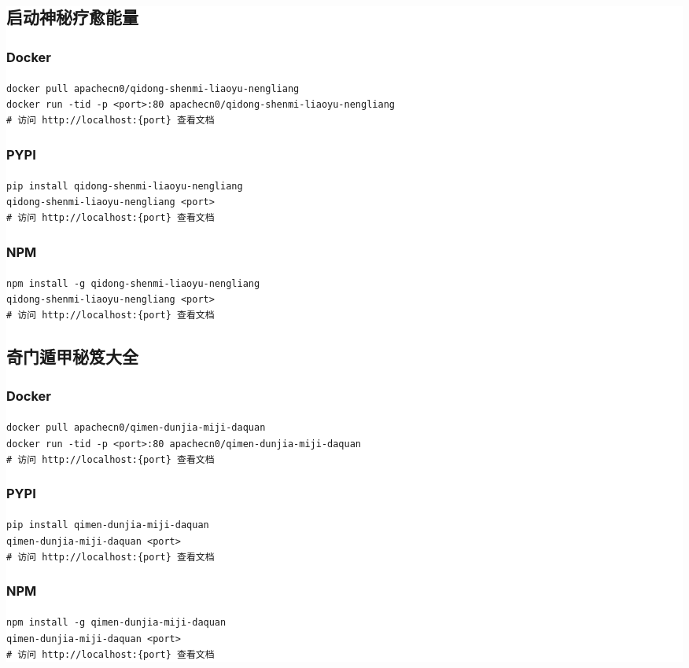## 启动神秘疗愈能量



### Docker

```
docker pull apachecn0/qidong-shenmi-liaoyu-nengliang
docker run -tid -p <port>:80 apachecn0/qidong-shenmi-liaoyu-nengliang
# 访问 http://localhost:{port} 查看文档
```

### PYPI

```
pip install qidong-shenmi-liaoyu-nengliang
qidong-shenmi-liaoyu-nengliang <port>
# 访问 http://localhost:{port} 查看文档
```

### NPM

```
npm install -g qidong-shenmi-liaoyu-nengliang
qidong-shenmi-liaoyu-nengliang <port>
# 访问 http://localhost:{port} 查看文档
```

## 奇门遁甲秘笈大全



### Docker

```
docker pull apachecn0/qimen-dunjia-miji-daquan
docker run -tid -p <port>:80 apachecn0/qimen-dunjia-miji-daquan
# 访问 http://localhost:{port} 查看文档
```

### PYPI

```
pip install qimen-dunjia-miji-daquan
qimen-dunjia-miji-daquan <port>
# 访问 http://localhost:{port} 查看文档
```

### NPM

```
npm install -g qimen-dunjia-miji-daquan
qimen-dunjia-miji-daquan <port>
# 访问 http://localhost:{port} 查看文档
```
